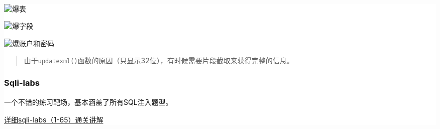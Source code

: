 ![爆表](https://pic.imgdb.cn/item/64c71f6d1ddac507ccf42fb0.png)

![爆字段](https://pic.imgdb.cn/item/64c71f6d1ddac507ccf43039.png)

![爆账户和密码](https://pic.imgdb.cn/item/64c71f6d1ddac507ccf4305f.png)

> 由于`updatexml()`函数的原因（只显示32位），有时候需要片段截取来获得完整的信息。

### Sqli-labs

一个不错的练习靶场，基本涵盖了所有SQL注入题型。

[详细sqli-labs（1-65）通关讲解](https://blog.csdn.net/dreamthe/article/details/123795302)

